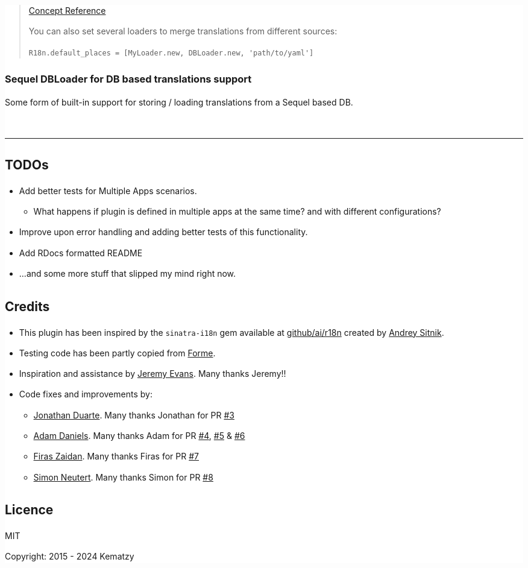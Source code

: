 > [Concept Reference](https://github.com/ai/r18n/tree/master/r18n-core#loaders)
>    
> You can also set several loaders to merge translations from different sources:
>    
>     R18n.default_places = [MyLoader.new, DBLoader.new, 'path/to/yaml']
>    


### Sequel DBLoader for DB based translations support

Some form of built-in support for storing / loading translations from a Sequel based DB.


<br>


----

## TODOs

* Add better tests for Multiple Apps scenarios. 
  
  * What happens if plugin is defined in multiple apps at the same time? and with different configurations?

* Improve upon error handling and adding better tests of this functionality.

* Add RDocs formatted README

* ...and some more stuff that slipped my mind right now.


## Credits

* This plugin has been inspired by the `sinatra-i18n` gem available at 
  [github/ai/r18n](http://github.com/ai/r18n) created by [Andrey Sitnik](http://github.com/ai).

* Testing code has been partly copied from [Forme](https://github.com/jeremyevans/forme).

* Inspiration and assistance by [Jeremy Evans](https://github.com/jeremyevans). Many thanks Jeremy!! 

* Code fixes and improvements by:

   * [Jonathan Duarte](https://github.com/jonduarte). Many thanks Jonathan for PR [#3](https://github.com/kematzy/roda-i18n/pull/3)

   * [Adam Daniels](https://github.com/adam12). Many thanks Adam for PR [#4](https://github.com/kematzy/roda-i18n/pull/4), [#5](https://github.com/kematzy/roda-i18n/pull/5) & [#6](https://github.com/kematzy/roda-i18n/pull/6)

   * [Firas Zaidan](https://github.com/zaidan). Many thanks Firas for PR [#7](https://github.com/kematzy/roda-i18n/pull/7)
   
   * [Simon Neutert](https://github.com/simonneutert). Many thanks Simon for PR [#8](https://github.com/kematzy/roda-i18n/pull/8)

## Licence

MIT 

Copyright: 2015 - 2024 Kematzy 
